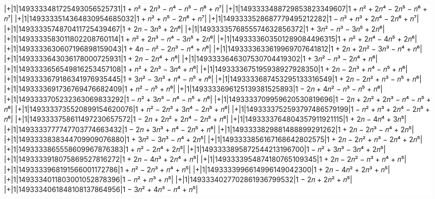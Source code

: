 |+|1|1493333481725493056525731|1 + 𝑛² + 2𝑛³ − 𝑛⁴ − 𝑛⁵ − 𝑛⁶ + 𝑛⁷|
|+|1|1493333488729853823349607|1 + 𝑛² + 2𝑛⁴ − 2𝑛⁵ − 𝑛⁶ + 𝑛⁷|
|+|1|1493333514364830954685032|1 + 𝑛² + 𝑛⁵ − 2𝑛⁶ + 𝑛⁷|
|+|1|1493333528687779495212282|1 − 𝑛² + 𝑛³ + 2𝑛⁴ − 2𝑛⁶ + 𝑛⁷|
|+|1|1493333574870411725439467|1 + 2𝑛 − 3𝑛⁵ + 2𝑛⁶|
|+|1|1493333576855574632856372|1 + 3𝑛² − 𝑛³ − 3𝑛⁵ + 2𝑛⁶|
|+|1|1493333583011802208760114|1 + 𝑛² + 2𝑛³ − 𝑛⁴ − 3𝑛⁵ + 2𝑛⁶|
|+|1|1493333603501289084496315|1 + 𝑛² + 2𝑛⁴ − 4𝑛⁵ + 2𝑛⁶|
|+|1|1493333630607196898159043|1 + 4𝑛 − 𝑛² − 2𝑛³ − 𝑛⁴ + 𝑛⁶|
|+|1|1493333633619969707641812|1 + 2𝑛 + 2𝑛² − 3𝑛³ − 𝑛⁴ + 𝑛⁶|
|+|1|1493333643036178000725931|1 + 2𝑛 − 2𝑛⁴ + 𝑛⁶|
|+|1|1493333646307530704419302|1 + 3𝑛² − 𝑛³ − 2𝑛⁴ + 𝑛⁶|
|+|1|1493333656549816253457108|1 + 𝑛² + 2𝑛³ − 3𝑛⁴ + 𝑛⁶|
|+|1|1493333675195938927928350|1 + 2𝑛 − 2𝑛³ + 𝑛⁴ − 𝑛⁵ + 𝑛⁶|
|+|1|1493333679186341976935445|1 + 3𝑛² − 3𝑛³ + 𝑛⁴ − 𝑛⁵ + 𝑛⁶|
|+|1|1493333687453295133316549|1 + 2𝑛 − 2𝑛² + 𝑛³ − 𝑛⁵ + 𝑛⁶|
|+|1|1493333691736769476682409|1 + 𝑛² − 𝑛⁵ + 𝑛⁶|
|+|1|1493333696125139381525893|1 − 2𝑛 + 4𝑛² − 𝑛³ − 𝑛⁵ + 𝑛⁶|
|+|1|1493333705232363069833292|1 − 𝑛² + 3𝑛³ − 𝑛⁴ − 𝑛⁵ + 𝑛⁶|
|+|1|1493333709959620530819696|1 − 2𝑛 + 2𝑛² + 2𝑛³ − 𝑛⁴ − 𝑛⁵ + 𝑛⁶|
|+|1|1493333735520899154620076|1 + 𝑛² − 2𝑛³ + 3𝑛⁴ − 2𝑛⁵ + 𝑛⁶|
|+|1|1493333752593797486579199|1 − 𝑛² + 𝑛³ + 2𝑛⁴ − 2𝑛⁵ + 𝑛⁶|
|+|1|1493333758611497230657572|1 − 2𝑛 + 2𝑛² + 2𝑛⁴ − 2𝑛⁵ + 𝑛⁶|
|+|1|1493333764804357911921115|1 + 2𝑛 − 4𝑛⁴ + 3𝑛⁵|
|+|1|1493333777747703774663432|1 − 2𝑛 + 3𝑛³ + 𝑛⁴ − 2𝑛⁵ + 𝑛⁶|
|+|1|1493333829881488899291262|1 + 2𝑛 − 2𝑛³ − 𝑛⁴ + 2𝑛⁵|
|+|1|1493333838344709909076880|1 + 3𝑛² − 3𝑛³ − 𝑛⁴ + 2𝑛⁵|
|+|1|1493333856167168642802575|1 + 2𝑛 − 2𝑛² + 𝑛³ − 2𝑛⁴ + 2𝑛⁵|
|+|1|1493333865558609967876383|1 + 𝑛² − 2𝑛⁴ + 2𝑛⁵|
|+|1|1493333895872544213196700|1 − 𝑛² + 3𝑛³ − 3𝑛⁴ + 2𝑛⁵|
|+|1|1493333918075869527816272|1 + 2𝑛 − 4𝑛³ + 2𝑛⁴ + 𝑛⁵|
|+|1|1493333954874180765109345|1 + 2𝑛 − 2𝑛² − 𝑛³ + 𝑛⁴ + 𝑛⁵|
|+|1|1493333968191566001172786|1 + 𝑛² − 2𝑛³ + 𝑛⁴ + 𝑛⁵|
|+|1|1493333996614996149042300|1 + 2𝑛 − 4𝑛² + 2𝑛³ + 𝑛⁵|
|+|1|1493334011803001052878396|1 − 𝑛² + 𝑛³ + 𝑛⁵|
|+|1|1493334027702861936799532|1 − 2𝑛 + 2𝑛² + 𝑛⁵|
|+|1|1493334061848108137864956|1 − 3𝑛² + 4𝑛³ − 𝑛⁴ + 𝑛⁵|